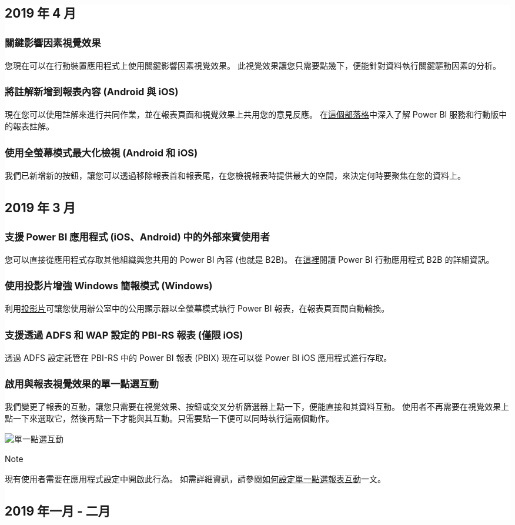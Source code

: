 
## <a name="april-2019"></a>2019 年 4 月

### <a name="key-influencers-visual"></a>關鍵影響因素視覺效果 

您現在可以在行動裝置應用程式上使用關鍵影響因素視覺效果。 此視覺效果讓您只需要點幾下，便能針對資料執行關鍵驅動因素的分析。

### <a name="add-comments-to-report-content-android-and-ios"></a>將註解新增到報表內容 (Android 與 iOS)

現在您可以使用註解來進行共同作業，並在報表頁面和視覺效果上共用您的意見反應。 在[這個部落格](https://powerbi.microsoft.com/blog/announcing-report-commenting-for-power-bi-service-and-mobile/)中深入了解 Power BI 服務和行動版中的報表註解。 

### <a name="maximize-the-view-with-full-screen-mode-android-and-ios"></a>使用全螢幕模式最大化檢視 (Android 和 iOS)

我們已新增新的按鈕，讓您可以透過移除報表首和報表尾，在您檢視報表時提供最大的空間，來決定何時要聚焦在您的資料上。

## <a name="march-2019"></a>2019 年 3 月

### <a name="supporting-external-guest-users-in-power-bi-apps-ios-android"></a>支援 Power BI 應用程式 (iOS、Android) 中的外部來賓使用者

您可以直接從應用程式存取其他組織與您共用的 Power BI 內容 (也就是 B2B)。 在[這裡](https://powerbi.microsoft.com/blog/power-bi-mobile-apps-now-support-azure-ad-b2b-guest-users/)閱讀 Power BI 行動應用程式 B2B 的詳細資訊。

### <a name="enhancing-windows-presentation-mode-with-slideshow-windows"></a>使用投影片增強 Windows 簡報模式 (Windows)

利用[投影片](https://powerbi.microsoft.com/blog/enhancing-presentation-mode-with-slideshow-in-windows-power-bi-app/)可讓您使用辦公室中的公用顯示器以全螢幕模式執行 Power BI 報表，在報表頁面間自動輪換。  

### <a name="supporting-pbi-rs-reports-over-adfs-and-wap-configuration-ios-only"></a>支援透過 ADFS 和 WAP 設定的 PBI-RS 報表 (僅限 iOS)

透過 ADFS 設定託管在 PBI-RS 中的 Power BI 報表 (PBIX) 現在可以從 Power BI iOS 應用程式進行存取。

### <a name="enabling-single-tap-interaction-with-report-visuals"></a>啟用與報表視覺效果的單一點選互動

我們變更了報表的互動，讓您只需要在視覺效果、按鈕或交叉分析篩選器上點一下，便能直接和其資料互動。 使用者不再需要在視覺效果上點一下來選取它，然後再點一下才能與其互動。只需要點一下便可以同時執行這兩個動作。

![單一點選互動](./media/mobile-whats-new-in-the-mobile-apps/single-tap-2.gif)

> [!NOTE]
> 現有使用者需要在應用程式設定中開啟此行為。 如需詳細資訊，請參閱[如何設定單一點選報表互動](./mobile-app-interaction-settings.md)一文。

## <a name="january---february-2019"></a>2019 年一月 - 二月
 